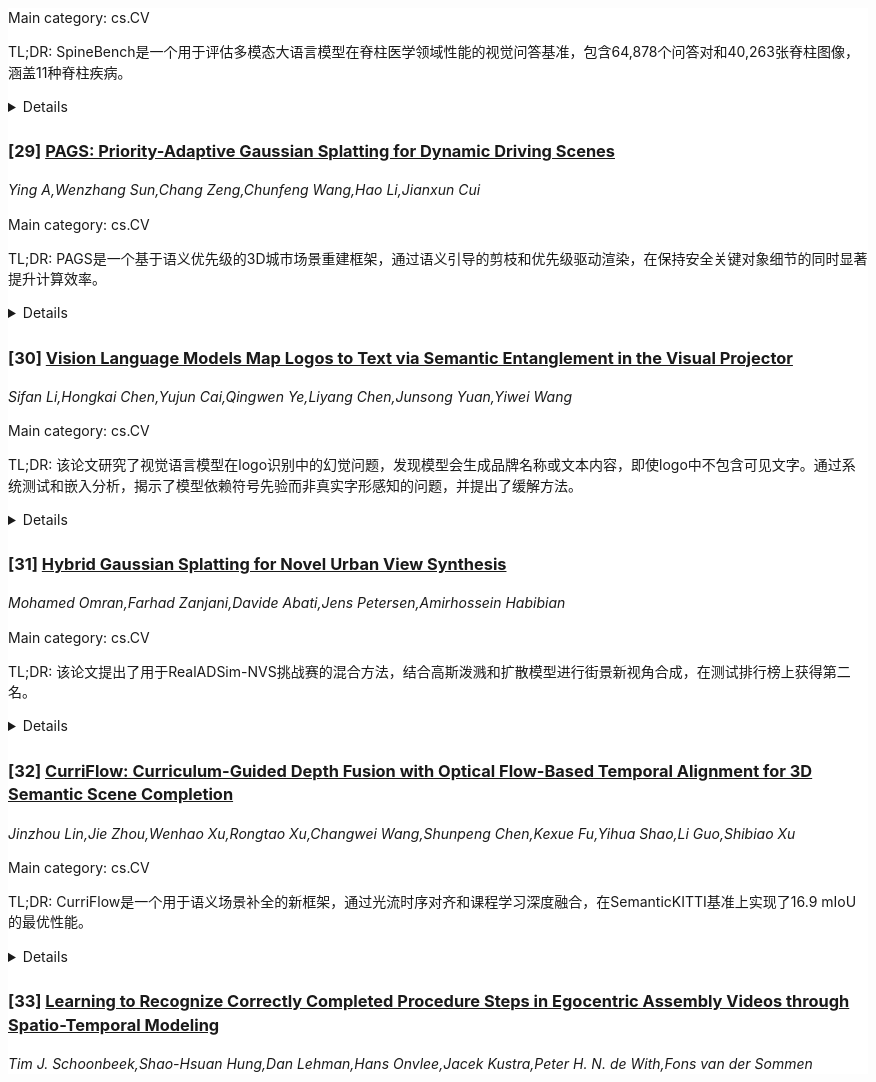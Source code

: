 Main category: cs.CV

TL;DR: SpineBench是一个用于评估多模态大语言模型在脊柱医学领域性能的视觉问答基准，包含64,878个问答对和40,263张脊柱图像，涵盖11种脊柱疾病。


<details><summary>Details</summary></details>


### [29] [PAGS: Priority-Adaptive Gaussian Splatting for Dynamic Driving Scenes](https://arxiv.org/abs/2510.12282)
*Ying A,Wenzhang Sun,Chang Zeng,Chunfeng Wang,Hao Li,Jianxun Cui*

Main category: cs.CV

TL;DR: PAGS是一个基于语义优先级的3D城市场景重建框架，通过语义引导的剪枝和优先级驱动渲染，在保持安全关键对象细节的同时显著提升计算效率。


<details><summary>Details</summary></details>


### [30] [Vision Language Models Map Logos to Text via Semantic Entanglement in the Visual Projector](https://arxiv.org/abs/2510.12287)
*Sifan Li,Hongkai Chen,Yujun Cai,Qingwen Ye,Liyang Chen,Junsong Yuan,Yiwei Wang*

Main category: cs.CV

TL;DR: 该论文研究了视觉语言模型在logo识别中的幻觉问题，发现模型会生成品牌名称或文本内容，即使logo中不包含可见文字。通过系统测试和嵌入分析，揭示了模型依赖符号先验而非真实字形感知的问题，并提出了缓解方法。


<details><summary>Details</summary></details>


### [31] [Hybrid Gaussian Splatting for Novel Urban View Synthesis](https://arxiv.org/abs/2510.12308)
*Mohamed Omran,Farhad Zanjani,Davide Abati,Jens Petersen,Amirhossein Habibian*

Main category: cs.CV

TL;DR: 该论文提出了用于RealADSim-NVS挑战赛的混合方法，结合高斯泼溅和扩散模型进行街景新视角合成，在测试排行榜上获得第二名。


<details><summary>Details</summary></details>


### [32] [CurriFlow: Curriculum-Guided Depth Fusion with Optical Flow-Based Temporal Alignment for 3D Semantic Scene Completion](https://arxiv.org/abs/2510.12362)
*Jinzhou Lin,Jie Zhou,Wenhao Xu,Rongtao Xu,Changwei Wang,Shunpeng Chen,Kexue Fu,Yihua Shao,Li Guo,Shibiao Xu*

Main category: cs.CV

TL;DR: CurriFlow是一个用于语义场景补全的新框架，通过光流时序对齐和课程学习深度融合，在SemanticKITTI基准上实现了16.9 mIoU的最优性能。


<details><summary>Details</summary></details>


### [33] [Learning to Recognize Correctly Completed Procedure Steps in Egocentric Assembly Videos through Spatio-Temporal Modeling](https://arxiv.org/abs/2510.12385)
*Tim J. Schoonbeek,Shao-Hsuan Hung,Dan Lehman,Hans Onvlee,Jacek Kustra,Peter H. N. de With,Fons van der Sommen*
